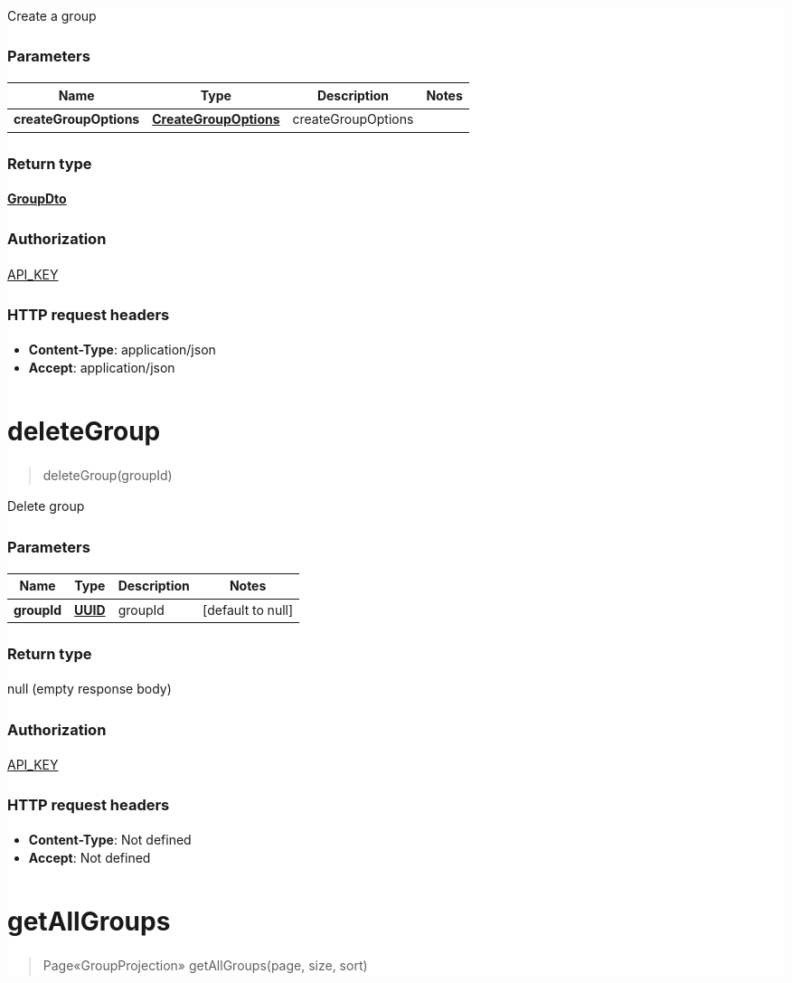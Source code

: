 Create a group

### Parameters

Name | Type | Description  | Notes
------------- | ------------- | ------------- | -------------
 **createGroupOptions** | [**CreateGroupOptions**](..//Models/CreateGroupOptions.md)| createGroupOptions |

### Return type

[**GroupDto**](..//Models/GroupDto.md)

### Authorization

[API_KEY](../README.md#API_KEY)

### HTTP request headers

- **Content-Type**: application/json
- **Accept**: application/json

<a name="deleteGroup"></a>
# **deleteGroup**
> deleteGroup(groupId)

Delete group

### Parameters

Name | Type | Description  | Notes
------------- | ------------- | ------------- | -------------
 **groupId** | [**UUID**](..//Models/.md)| groupId | [default to null]

### Return type

null (empty response body)

### Authorization

[API_KEY](../README.md#API_KEY)

### HTTP request headers

- **Content-Type**: Not defined
- **Accept**: Not defined

<a name="getAllGroups"></a>
# **getAllGroups**
> Page«GroupProjection» getAllGroups(page, size, sort)
